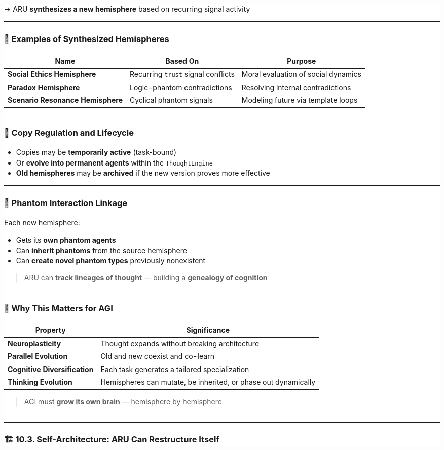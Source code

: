 → ARU **synthesizes a new hemisphere** based on recurring signal activity

---

### 🧬 Examples of Synthesized Hemispheres

| **Name**                          | **Based On**                       | **Purpose**                         |
| --------------------------------- | ---------------------------------- | ----------------------------------- |
| **Social Ethics Hemisphere**      | Recurring `trust` signal conflicts | Moral evaluation of social dynamics |
| **Paradox Hemisphere**            | Logic-phantom contradictions       | Resolving internal contradictions   |
| **Scenario Resonance Hemisphere** | Cyclical phantom signals           | Modeling future via template loops  |

---

### 🔄 Copy Regulation and Lifecycle

* Copies may be **temporarily active** (task-bound)
* Or **evolve into permanent agents** within the `ThoughtEngine`
* **Old hemispheres** may be **archived** if the new version proves more effective

---

### 👻 Phantom Interaction Linkage

Each new hemisphere:

* Gets its **own phantom agents**
* Can **inherit phantoms** from the source hemisphere
* Can **create novel phantom types** previously nonexistent

> ARU can **track lineages of thought** — building a **genealogy of cognition**

---

### 🚀 Why This Matters for AGI

| **Property**                  | **Significance**                                               |
| ----------------------------- | -------------------------------------------------------------- |
| **Neuroplasticity**           | Thought expands without breaking architecture                  |
| **Parallel Evolution**        | Old and new coexist and co-learn                               |
| **Cognitive Diversification** | Each task generates a tailored specialization                  |
| **Thinking Evolution**        | Hemispheres can mutate, be inherited, or phase out dynamically |

> AGI must **grow its own brain** — hemisphere by hemisphere

---
---

### 🏗 10.3. Self-Architecture: ARU Can Restructure Itself
